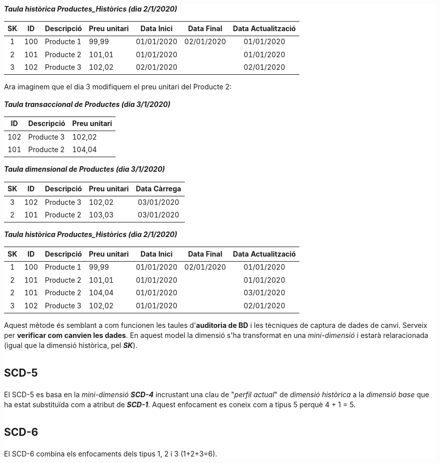 **_Taula històrica Productes\_Històrics (dia 2/1/2020)_**

| **SK** | **ID** | **Descripció** | **Preu unitari** | **Data Inici** | **Data Final** | **Data Actualització** |
| :----: | :----: | :------------- | :--------------- | :------------: | :------------: | :--------------------: |
| 1      | 100    | Producte 1     | 99,99            | 01/01/2020     | 02/01/2020     | 01/01/2020             |
| 2      | 101    | Producte 2     | 101,01           | 01/01/2020     |                | 01/01/2020             |
| 3      | 102    | Producte 3     | 102,02           | 02/01/2020     |                | 02/01/2020             |

Ara imaginem que el dia 3 modifiquem el preu unitari del Producte 2:

**_Taula transaccional de Productes (dia 3/1/2020)_**

| **ID** | **Descripció** | **Preu unitari** |
| :----: | :------------- | :--------------- |
| 102    | Producte 3     | 102,02           | 
| 101    | Producte 2     | 104,04           |

**_Taula dimensional de Productes (dia 3/1/2020)_**

| **SK** | **ID** | **Descripció** | **Preu unitari** | **Data Càrrega** | 
| :----: | :----: | :------------- | :--------------- | :--------------: |
| 3      | 102    | Producte 3     | 102,02           | 03/01/2020       | 
| 2      | 101    | Producte 2     | 103,03           | 03/01/2020       |

**_Taula històrica Productes\_Històrics (dia 2/1/2020)_**

| **SK** | **ID** | **Descripció** | **Preu unitari** | **Data Inici** | **Data Final** | **Data Actualització** |
| :----: | :----: | :------------- | :--------------- | :------------: | :------------: | :--------------------: | 
| 1      | 100    | Producte 1     | 99,99            | 01/01/2020     | 02/01/2020     | 01/01/2020             | 
| 2      | 101    | Producte 2     | 101,01           | 01/01/2020     |                | 01/01/2020             |
| 2      | 101    | Producte 2     | 104,04           | 01/01/2020     |                | 03/01/2020             |
| 3      | 102    | Producte 3     | 102,02           | 01/01/2020     |                | 02/01/2020             |

Aquest mètode és semblant a com funcionen les taules d'**auditoria de BD** i les tècniques de captura de dades de canvi. Serveix per **verificar com canvien les dades**. En aquest model la dimensió s'ha transformat en una *mini-dimensió* i estarà relaracionada (igual que la dimensió històrica, pel **_SK_**).

## SCD-5

El SCD-5 es basa en la *mini-dimensió* **_SCD-4_** incrustant una clau de "*perfil actual*" de *dimensió històrica* a la *dimensió base* que ha estat substituïda com a atribut de **_SCD-1_**. Aquest enfocament es coneix com a tipus 5 perquè 4 + 1 = 5.

## SCD-6

El SCD-6 combina els enfocaments dels tipus 1, 2 i 3 (1+2+3=6).

